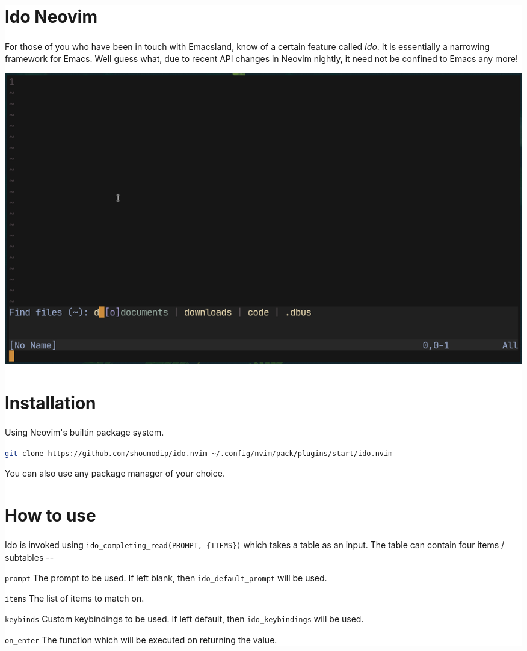 # Ido Neovim
For those of you who have been in touch with Emacsland, know of a certain feature called *Ido*. It is essentially a narrowing framework for Emacs. Well guess what, due to recent API changes in Neovim nightly, it need not be confined to Emacs any more!

![Ido mode](img/ido.png)

# Installation
Using Neovim's builtin package system.
```sh
git clone https://github.com/shoumodip/ido.nvim ~/.config/nvim/pack/plugins/start/ido.nvim
```

You can also use any package manager of your choice.

# How to use
Ido is invoked using `ido_completing_read(PROMPT, {ITEMS})` which takes a table as an input. The table can contain four items / subtables --

`prompt` The prompt to be used. If left blank, then `ido_default_prompt` will be used.

`items` The list of items to match on.

`keybinds` Custom keybindings to be used. If left default, then `ido_keybindings` will be used.

`on_enter` The function which will be executed on returning the value.
